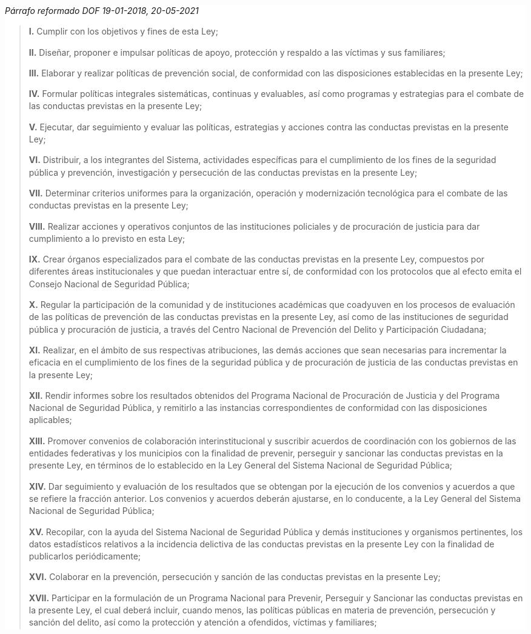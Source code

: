 *Párrafo reformado DOF 19-01-2018, 20-05-2021*

> **I.** Cumplir con los objetivos y fines de esta Ley;
>
> **II.** Diseñar, proponer e impulsar políticas de apoyo, protección y respaldo a las víctimas y sus familiares;
>
> **III.** Elaborar y realizar políticas de prevención social, de conformidad con las disposiciones establecidas en la presente Ley;
>
> **IV.** Formular políticas integrales sistemáticas, continuas y evaluables, así como programas y estrategias para el combate de las conductas previstas en la presente Ley;
>
> **V.** Ejecutar, dar seguimiento y evaluar las políticas, estrategias y acciones contra las conductas previstas en la presente Ley;
>
> **VI.** Distribuir, a los integrantes del Sistema, actividades específicas para el cumplimiento de los fines de la seguridad pública y prevención, investigación y persecución de las conductas previstas en la presente Ley;
>
> **VII.** Determinar criterios uniformes para la organización, operación y modernización tecnológica para el combate de las conductas previstas en la presente Ley;
>
> **VIII.** Realizar acciones y operativos conjuntos de las instituciones policiales y de procuración de justicia para dar cumplimiento a lo previsto en esta Ley;
>
> **IX.** Crear órganos especializados para el combate de las conductas previstas en la presente Ley, compuestos por diferentes áreas institucionales y que puedan interactuar entre sí, de conformidad con los protocolos que al efecto emita el Consejo Nacional de Seguridad Pública;
>
> **X.** Regular la participación de la comunidad y de instituciones académicas que coadyuven en los procesos de evaluación de las políticas de prevención de las conductas previstas en la presente Ley, así como de las instituciones de seguridad pública y procuración de justicia, a través del Centro Nacional de Prevención del Delito y Participación Ciudadana;
>
> **XI.** Realizar, en el ámbito de sus respectivas atribuciones, las demás acciones que sean necesarias para incrementar la eficacia en el cumplimiento de los fines de la seguridad pública y de procuración de justicia de las conductas previstas en la presente Ley;
>
> **XII.** Rendir informes sobre los resultados obtenidos del Programa Nacional de Procuración de Justicia y del Programa Nacional de Seguridad Pública, y remitirlo a las instancias correspondientes de conformidad con las disposiciones aplicables;
>
> **XIII.** Promover convenios de colaboración interinstitucional y suscribir acuerdos de coordinación con los gobiernos de las entidades federativas y los municipios con la finalidad de prevenir, perseguir y sancionar las conductas previstas en la presente Ley, en términos de lo establecido en la Ley General del Sistema Nacional de Seguridad Pública;
>
> **XIV.** Dar seguimiento y evaluación de los resultados que se obtengan por la ejecución de los convenios y acuerdos a que se refiere la fracción anterior. Los convenios y acuerdos deberán ajustarse, en lo conducente, a la Ley General del Sistema Nacional de Seguridad Pública;
>
> **XV.** Recopilar, con la ayuda del Sistema Nacional de Seguridad Pública y demás instituciones y organismos pertinentes, los datos estadísticos relativos a la incidencia delictiva de las conductas previstas en la presente Ley con la finalidad de publicarlos periódicamente;
>
> **XVI.** Colaborar en la prevención, persecución y sanción de las conductas previstas en la presente Ley;
>
> **XVII.** Participar en la formulación de un Programa Nacional para Prevenir, Perseguir y Sancionar las conductas previstas en la presente Ley, el cual deberá incluir, cuando menos, las políticas públicas en materia de prevención, persecución y sanción del delito, así como la protección y atención a ofendidos, víctimas y familiares;
>